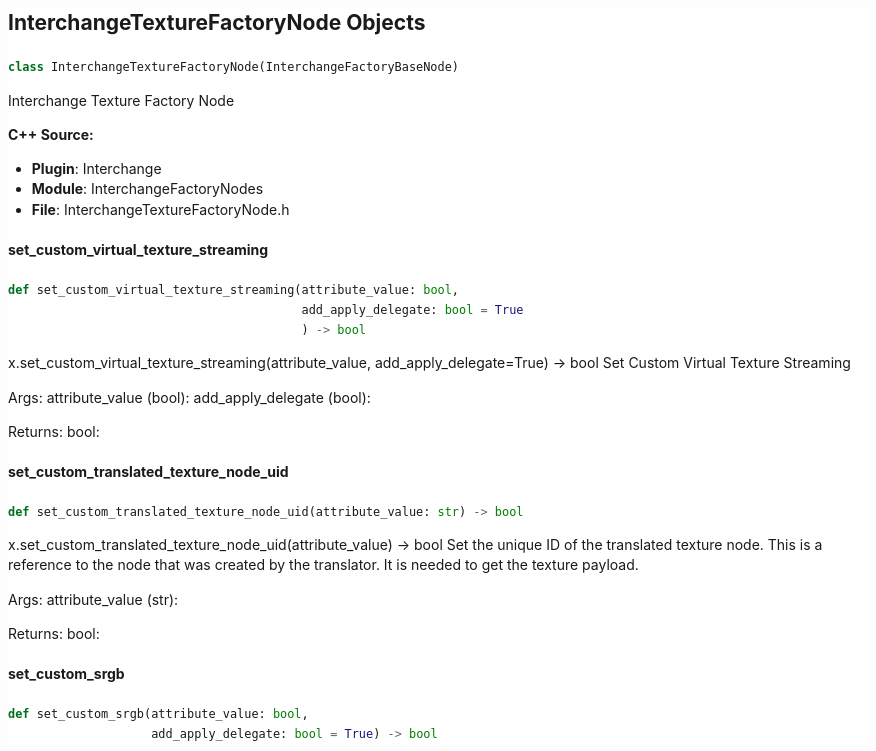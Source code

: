 ## InterchangeTextureFactoryNode Objects

```python
class InterchangeTextureFactoryNode(InterchangeFactoryBaseNode)
```

Interchange Texture Factory Node

**C++ Source:**

- **Plugin**: Interchange
- **Module**: InterchangeFactoryNodes
- **File**: InterchangeTextureFactoryNode.h

<a id="unreal.InterchangeTextureFactoryNode.set_custom_virtual_texture_streaming"></a>

#### set_custom_virtual_texture_streaming

```python
def set_custom_virtual_texture_streaming(attribute_value: bool,
                                         add_apply_delegate: bool = True
                                         ) -> bool
```

x.set_custom_virtual_texture_streaming(attribute_value, add_apply_delegate=True) -> bool
Set Custom Virtual Texture Streaming

Args:
    attribute_value (bool): 
    add_apply_delegate (bool): 

Returns:
    bool:

<a id="unreal.InterchangeTextureFactoryNode.set_custom_translated_texture_node_uid"></a>

#### set_custom_translated_texture_node_uid

```python
def set_custom_translated_texture_node_uid(attribute_value: str) -> bool
```

x.set_custom_translated_texture_node_uid(attribute_value) -> bool
Set the unique ID of the translated texture node. This is a reference to the node that was created by the translator. It is needed to get the texture payload.

Args:
    attribute_value (str): 

Returns:
    bool:

<a id="unreal.InterchangeTextureFactoryNode.set_custom_srgb"></a>

#### set_custom_srgb

```python
def set_custom_srgb(attribute_value: bool,
                    add_apply_delegate: bool = True) -> bool
```
